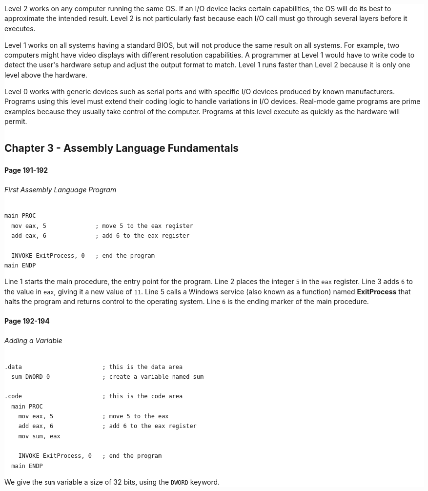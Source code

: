 Level 2 works on any computer running the same OS. If an I/O device lacks certain capabilities, the OS will do its best to approximate the intended result. Level 2 is not particularly fast because each I/O call must go through several layers before it executes.

Level 1 works on all systems having a standard BIOS, but will not produce the same result on all systems. For example, two computers might have video displays with different resolution capabilities. A programmer at Level 1 would have to write code to detect the user's hardware setup and adjust the output format to match. Level 1 runs faster than Level 2 because it is only one level above the hardware.

Level 0 works with generic devices such as serial ports and with specific I/O devices produced by known manufacturers. Programs using this level must extend their coding logic to handle variations in I/O devices. Real-mode game programs are prime examples because they usually take control of the computer. Programs at this level execute as quickly as the hardware will permit.

## Chapter 3 - Assembly Language Fundamentals

#### Page 191-192

###### First Assembly Language Program

```assembly
main PROC
  mov eax, 5              ; move 5 to the eax register
  add eax, 6              ; add 6 to the eax register

  INVOKE ExitProcess, 0   ; end the program
main ENDP
```

Line 1 starts the main procedure, the entry point for the program. Line 2 places the integer `5` in the `eax` register. Line 3 adds `6` to the value in `eax`, giving it a new value of `11`. Line 5 calls a Windows service (also known as a function) named **ExitProcess** that halts the program and returns control to the operating system. Line `6` is the ending marker of the main procedure.

#### Page 192-194

###### Adding a Variable

```assembly
.data                       ; this is the data area
  sum DWORD 0               ; create a variable named sum

.code                       ; this is the code area 
  main PROC
    mov eax, 5              ; move 5 to the eax
    add eax, 6              ; add 6 to the eax register
    mov sum, eax

    INVOKE ExitProcess, 0   ; end the program
  main ENDP
```

We give the `sum` variable a size of 32 bits, using the `DWORD` keyword.
